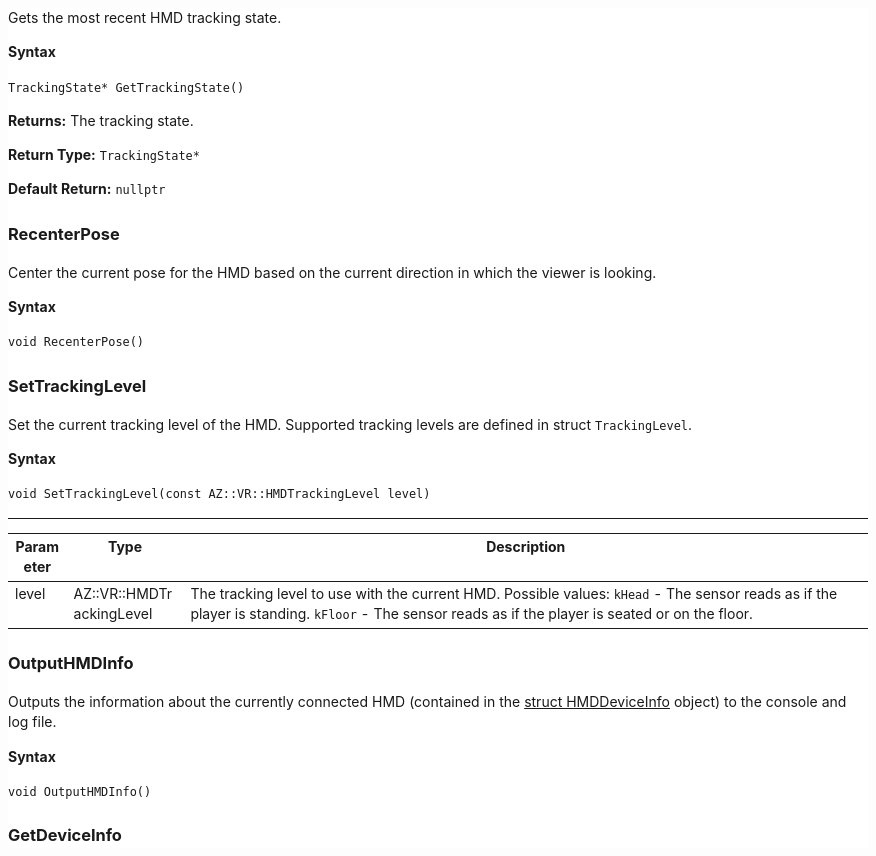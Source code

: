 Gets the most recent HMD tracking state\.

**Syntax**

```
TrackingState* GetTrackingState()
```

**Returns:** The tracking state\.

**Return Type:** `TrackingState*`

**Default Return:** `nullptr`

### RecenterPose<a name="lua-api-hmddevicerequestbus-recenterpose"></a>

Center the current pose for the HMD based on the current direction in which the viewer is looking\.

**Syntax**

```
void RecenterPose()
```

### SetTrackingLevel<a name="lua-api-hmddevicerequestbus-settrackinglevel"></a>

Set the current tracking level of the HMD\. Supported tracking levels are defined in struct `TrackingLevel`\.

**Syntax**

```
void SetTrackingLevel(const AZ::VR::HMDTrackingLevel level)
```


****  

| Parameter | Type | Description | 
| --- | --- | --- | 
|  level  |  AZ::VR::HMDTrackingLevel  |  The tracking level to use with the current HMD\. Possible values: `kHead` \- The sensor reads as if the player is standing\. `kFloor` \- The sensor reads as if the player is seated or on the floor\.  | 

### OutputHMDInfo<a name="lua-api-hmddevicerequestbus-outputhmdinfo"></a>

Outputs the information about the currently connected HMD \(contained in the [struct HMDDeviceInfo](lua-scripting-ref-vr.md#lua-scripting-ref-vr-struct-hmddeviceinfo) object\) to the console and log file\.

**Syntax**

```
void OutputHMDInfo()
```

### GetDeviceInfo<a name="lua-api-hmddevicerequestbus-getdeviceinfo"></a>
